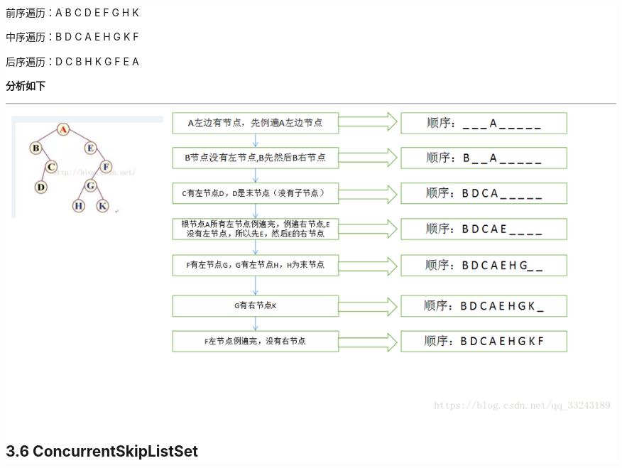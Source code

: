 前序遍历：A B C D E F G H K

中序遍历：B D C A E H G K F

后序遍历：D C B H K G F E A

**分析如下**

![](4%20Java/4.2%20%E8%BF%9B%E9%98%B6/img/c62850c1e8b913c568030696baa4ecff_MD5.png)

## 3.6 ConcurrentSkipListSet
